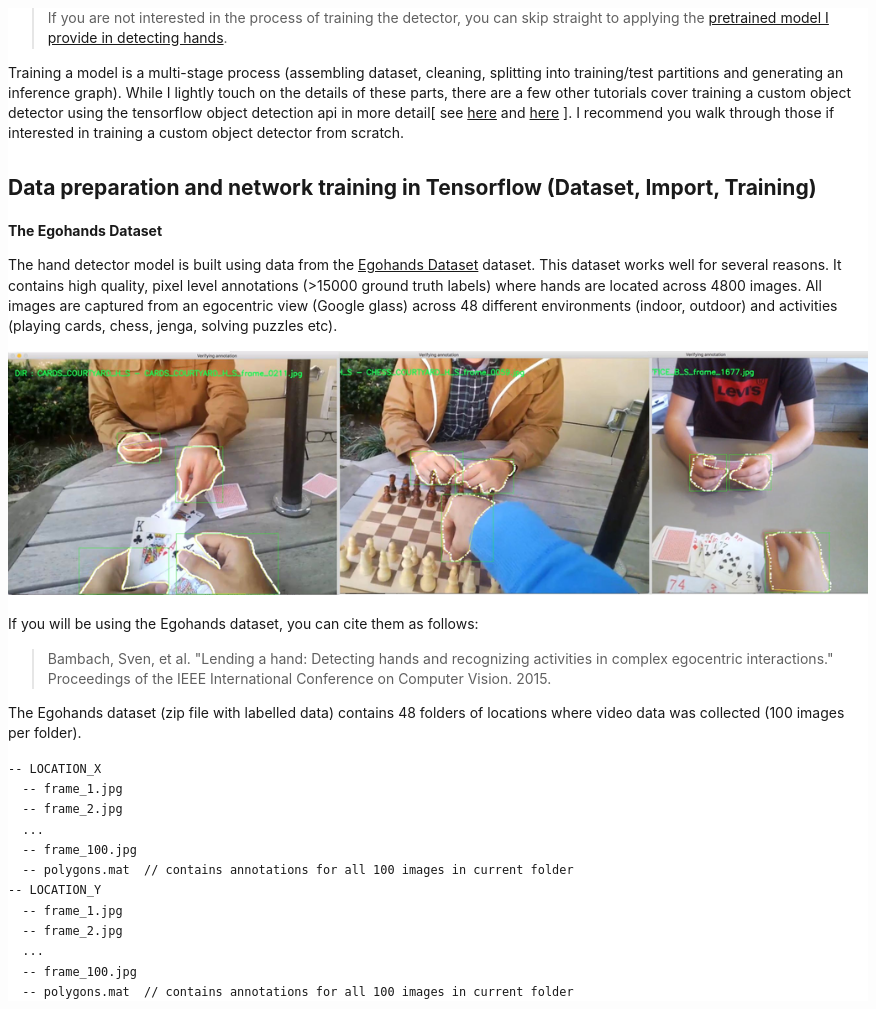 > If you are not interested in the process of training the detector, you can skip straight to applying the [pretrained model I provide in detecting hands](#detecting-hands).

Training a model is a multi-stage process (assembling dataset, cleaning, splitting into training/test partitions and generating an inference graph). While I lightly touch on the details of these parts, there are a few other tutorials cover training a custom object detector using the tensorflow object detection api in more detail[ see [here](https://pythonprogramming.net/training-custom-objects-tensorflow-object-detection-api-tutorial/) and [here](https://towardsdatascience.com/how-to-train-your-own-object-detector-with-tensorflows-object-detector-api-bec72ecfe1d9) ]. I recommend you walk through those if interested in training a custom object detector from scratch.

## Data preparation and network training in Tensorflow (Dataset, Import, Training)

**The Egohands Dataset**

The hand detector model is built using data from the [Egohands Dataset](http://vision.soic.indiana.edu/projects/egohands/) dataset. This dataset works well for several reasons. It contains high quality, pixel level annotations (>15000 ground truth labels) where hands are located across 4800 images. All images are captured from an egocentric view (Google glass) across 48 different environments (indoor, outdoor) and activities (playing cards, chess, jenga, solving puzzles etc).

<img src="images/egohandstrain.jpg" width="100%">

If you will be using the Egohands dataset, you can cite them as follows:

> Bambach, Sven, et al. "Lending a hand: Detecting hands and recognizing activities in complex egocentric interactions." Proceedings of the IEEE International Conference on Computer Vision. 2015.

The Egohands dataset (zip file with labelled data) contains 48 folders of locations where video data was collected (100 images per folder).
```
-- LOCATION_X
  -- frame_1.jpg
  -- frame_2.jpg
  ...
  -- frame_100.jpg
  -- polygons.mat  // contains annotations for all 100 images in current folder
-- LOCATION_Y
  -- frame_1.jpg
  -- frame_2.jpg
  ...
  -- frame_100.jpg
  -- polygons.mat  // contains annotations for all 100 images in current folder
  ```
